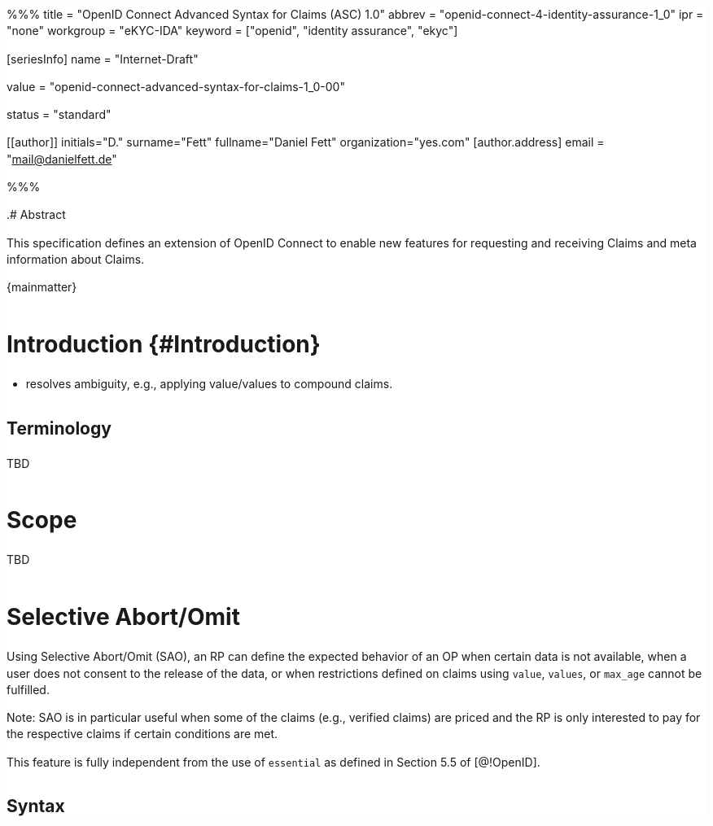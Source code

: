 %%%
title = "OpenID Connect Advanced Syntax for Claims (ASC) 1.0"
abbrev = "openid-connect-4-identity-assurance-1_0"
ipr = "none"
workgroup = "eKYC-IDA"
keyword = ["openid", "identity assurance", "ekyc"]

[seriesInfo]
name = "Internet-Draft"

value = "openid-connect-advanced-syntax-for-claims-1_0-00"

status = "standard"

[[author]]
initials="D."
surname="Fett"
fullname="Daniel Fett"
organization="yes.com"
    [author.address]
    email = "mail@danielfett.de"

%%%

.# Abstract

This specification defines an extension of OpenID Connect to enable new features for requesting and receiving Claims and meta information about Claims.

{mainmatter}

# Introduction {#Introduction}
- resolves ambiguity, e.g., applying value/values to compound claims.
## Terminology
TBD
# Scope
TBD
# Selective Abort/Omit

Using Selective Abort/Omit (SAO), an RP can define the expected behavior of an OP when certain data is not available, when a user does not consent to the release of the data, or when restrictions defined on claims using `value`, `values`, or `max_age` cannot be fulfilled. 

Note: SAO is in particular useful when some of the claims (e.g., verified claims) are priced and the RP is only interested to pay for the respective claims if certain conditions are met.

This feature is fully independent from the use of `essential` as defined in Section 5.5 of [@!OpenID].

## Syntax
